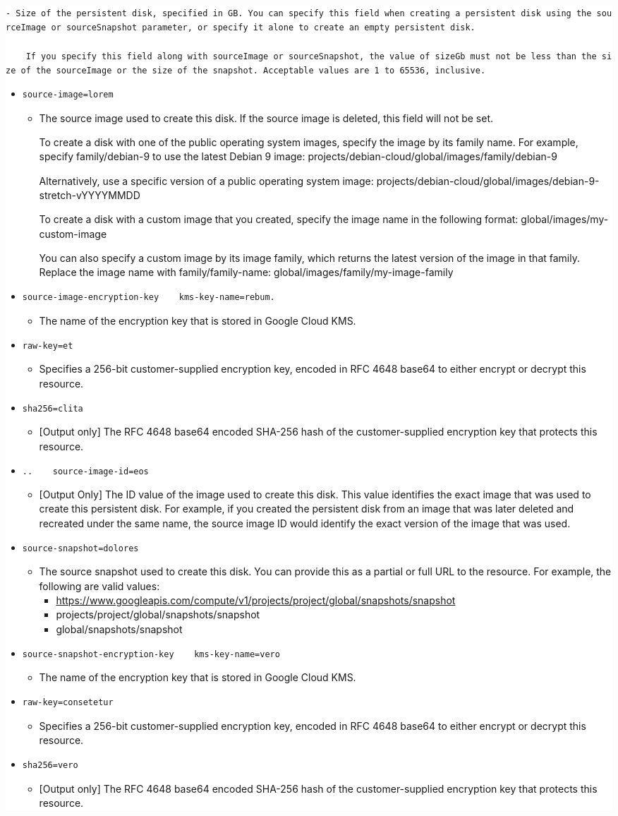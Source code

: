     - Size of the persistent disk, specified in GB. You can specify this field when creating a persistent disk using the sourceImage or sourceSnapshot parameter, or specify it alone to create an empty persistent disk.
        
        If you specify this field along with sourceImage or sourceSnapshot, the value of sizeGb must not be less than the size of the sourceImage or the size of the snapshot. Acceptable values are 1 to 65536, inclusive.
* `source-image=lorem`
    - The source image used to create this disk. If the source image is deleted, this field will not be set.
        
        To create a disk with one of the public operating system images, specify the image by its family name. For example, specify family/debian-9 to use the latest Debian 9 image:
        projects/debian-cloud/global/images/family/debian-9
        
        
        Alternatively, use a specific version of a public operating system image:
        projects/debian-cloud/global/images/debian-9-stretch-vYYYYMMDD
        
        
        To create a disk with a custom image that you created, specify the image name in the following format:
        global/images/my-custom-image
        
        
        You can also specify a custom image by its image family, which returns the latest version of the image in that family. Replace the image name with family/family-name:
        global/images/family/my-image-family
* `source-image-encryption-key    kms-key-name=rebum.`
    - The name of the encryption key that is stored in Google Cloud KMS.
* `raw-key=et`
    - Specifies a 256-bit customer-supplied encryption key, encoded in RFC 4648 base64 to either encrypt or decrypt this resource.
* `sha256=clita`
    - [Output only] The RFC 4648 base64 encoded SHA-256 hash of the customer-supplied encryption key that protects this resource.

* `..    source-image-id=eos`
    - [Output Only] The ID value of the image used to create this disk. This value identifies the exact image that was used to create this persistent disk. For example, if you created the persistent disk from an image that was later deleted and recreated under the same name, the source image ID would identify the exact version of the image that was used.
* `source-snapshot=dolores`
    - The source snapshot used to create this disk. You can provide this as a partial or full URL to the resource. For example, the following are valid values:  
        - https://www.googleapis.com/compute/v1/projects/project/global/snapshots/snapshot 
        - projects/project/global/snapshots/snapshot 
        - global/snapshots/snapshot
* `source-snapshot-encryption-key    kms-key-name=vero`
    - The name of the encryption key that is stored in Google Cloud KMS.
* `raw-key=consetetur`
    - Specifies a 256-bit customer-supplied encryption key, encoded in RFC 4648 base64 to either encrypt or decrypt this resource.
* `sha256=vero`
    - [Output only] The RFC 4648 base64 encoded SHA-256 hash of the customer-supplied encryption key that protects this resource.

